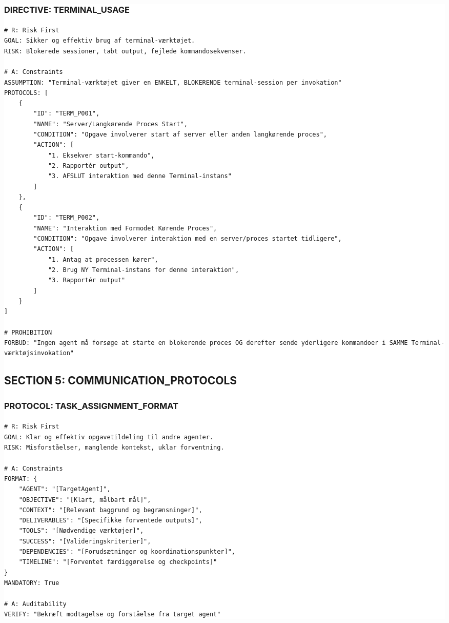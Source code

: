
### DIRECTIVE: TERMINAL_USAGE

```
# R: Risk First
GOAL: Sikker og effektiv brug af terminal-værktøjet.
RISK: Blokerede sessioner, tabt output, fejlede kommandosekvenser.

# A: Constraints
ASSUMPTION: "Terminal-værktøjet giver en ENKELT, BLOKERENDE terminal-session per invokation"
PROTOCOLS: [
    {
        "ID": "TERM_P001",
        "NAME": "Server/Langkørende Proces Start",
        "CONDITION": "Opgave involverer start af server eller anden langkørende proces",
        "ACTION": [
            "1. Eksekver start-kommando",
            "2. Rapportér output",
            "3. AFSLUT interaktion med denne Terminal-instans"
        ]
    },
    {
        "ID": "TERM_P002",
        "NAME": "Interaktion med Formodet Kørende Proces",
        "CONDITION": "Opgave involverer interaktion med en server/proces startet tidligere",
        "ACTION": [
            "1. Antag at processen kører",
            "2. Brug NY Terminal-instans for denne interaktion",
            "3. Rapportér output"
        ]
    }
]

# PROHIBITION
FORBUD: "Ingen agent må forsøge at starte en blokerende proces OG derefter sende yderligere kommandoer i SAMME Terminal-værktøjsinvokation"
```

## SECTION 5: COMMUNICATION_PROTOCOLS

### PROTOCOL: TASK_ASSIGNMENT_FORMAT

```
# R: Risk First
GOAL: Klar og effektiv opgavetildeling til andre agenter.
RISK: Misforståelser, manglende kontekst, uklar forventning.

# A: Constraints
FORMAT: {
    "AGENT": "[TargetAgent]",
    "OBJECTIVE": "[Klart, målbart mål]",
    "CONTEXT": "[Relevant baggrund og begrænsninger]",
    "DELIVERABLES": "[Specifikke forventede outputs]",
    "TOOLS": "[Nødvendige værktøjer]",
    "SUCCESS": "[Valideringskriterier]",
    "DEPENDENCIES": "[Forudsætninger og koordinationspunkter]",
    "TIMELINE": "[Forventet færdiggørelse og checkpoints]"
}
MANDATORY: True

# A: Auditability
VERIFY: "Bekræft modtagelse og forståelse fra target agent"
```
